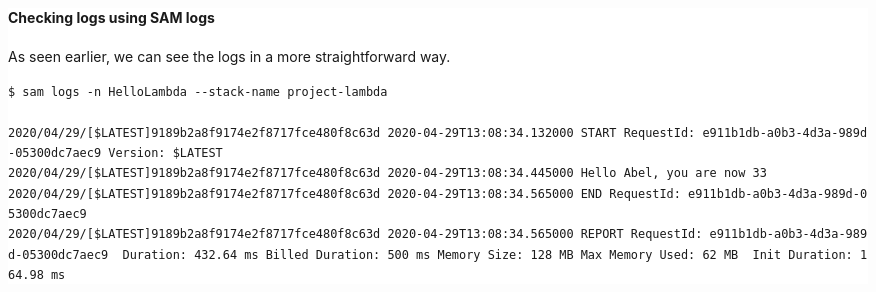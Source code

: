 #### Checking logs using SAM logs

As seen earlier, we can see the logs in a more straightforward way.

```shell
$ sam logs -n HelloLambda --stack-name project-lambda

2020/04/29/[$LATEST]9189b2a8f9174e2f8717fce480f8c63d 2020-04-29T13:08:34.132000 START RequestId: e911b1db-a0b3-4d3a-989d-05300dc7aec9 Version: $LATEST
2020/04/29/[$LATEST]9189b2a8f9174e2f8717fce480f8c63d 2020-04-29T13:08:34.445000 Hello Abel, you are now 33
2020/04/29/[$LATEST]9189b2a8f9174e2f8717fce480f8c63d 2020-04-29T13:08:34.565000 END RequestId: e911b1db-a0b3-4d3a-989d-05300dc7aec9
2020/04/29/[$LATEST]9189b2a8f9174e2f8717fce480f8c63d 2020-04-29T13:08:34.565000 REPORT RequestId: e911b1db-a0b3-4d3a-989d-05300dc7aec9	Duration: 432.64 ms	Billed Duration: 500 ms	Memory Size: 128 MB	Max Memory Used: 62 MB	Init Duration: 164.98 ms
```

